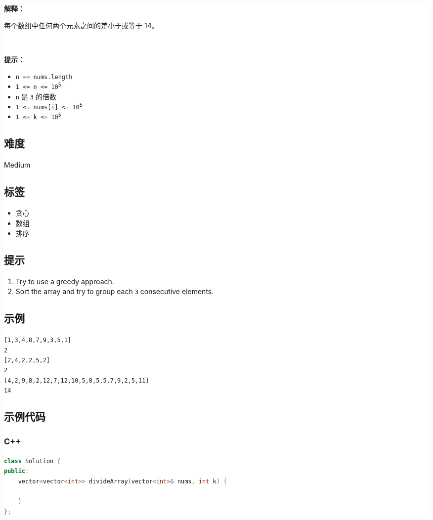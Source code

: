 <p><strong>解释：</strong></p>

<p>每个数组中任何两个元素之间的差小于或等于 14。</p>
</div>

<p>&nbsp;</p>

<p><strong>提示：</strong></p>

<ul>
	<li><code>n == nums.length</code></li>
	<li><code>1 &lt;= n &lt;= 10<sup>5</sup></code></li>
	<li><code>n</code> 是 <code>3</code> 的倍数</li>
	<li><code>1 &lt;= nums[i] &lt;= 10<sup>5</sup></code></li>
	<li><code>1 &lt;= k &lt;= 10<sup>5</sup></code></li>
</ul>


## 难度

Medium

## 标签

- 贪心
- 数组
- 排序

## 提示

1. Try to use a greedy approach.
2. Sort the array and try to group each <code>3</code> consecutive elements.

## 示例

```
[1,3,4,8,7,9,3,5,1]
2
[2,4,2,2,5,2]
2
[4,2,9,8,2,12,7,12,10,5,8,5,5,7,9,2,5,11]
14
```

## 示例代码

### C++

```cpp
class Solution {
public:
    vector<vector<int>> divideArray(vector<int>& nums, int k) {
        
    }
};
```
